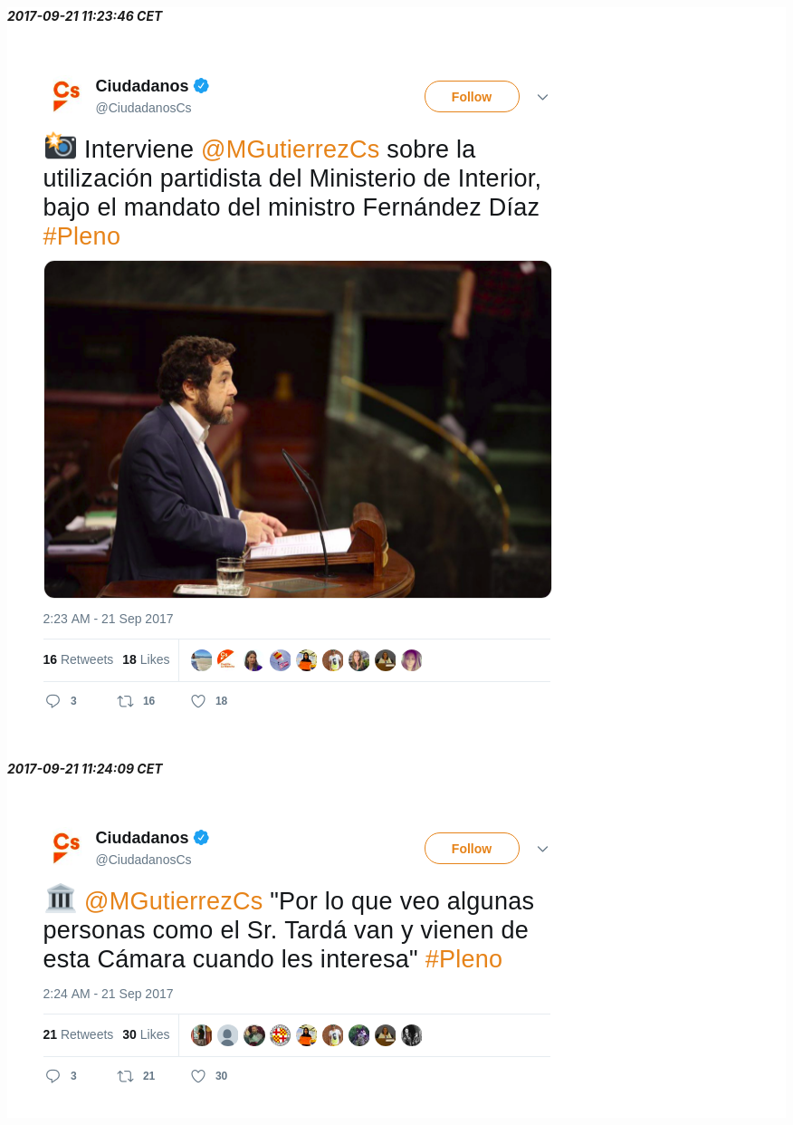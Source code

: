 ##### 2017-09-21 11:23:46 CET

![](screenshots/00192.png)

##### 2017-09-21 11:24:09 CET

![](screenshots/00191.png)

